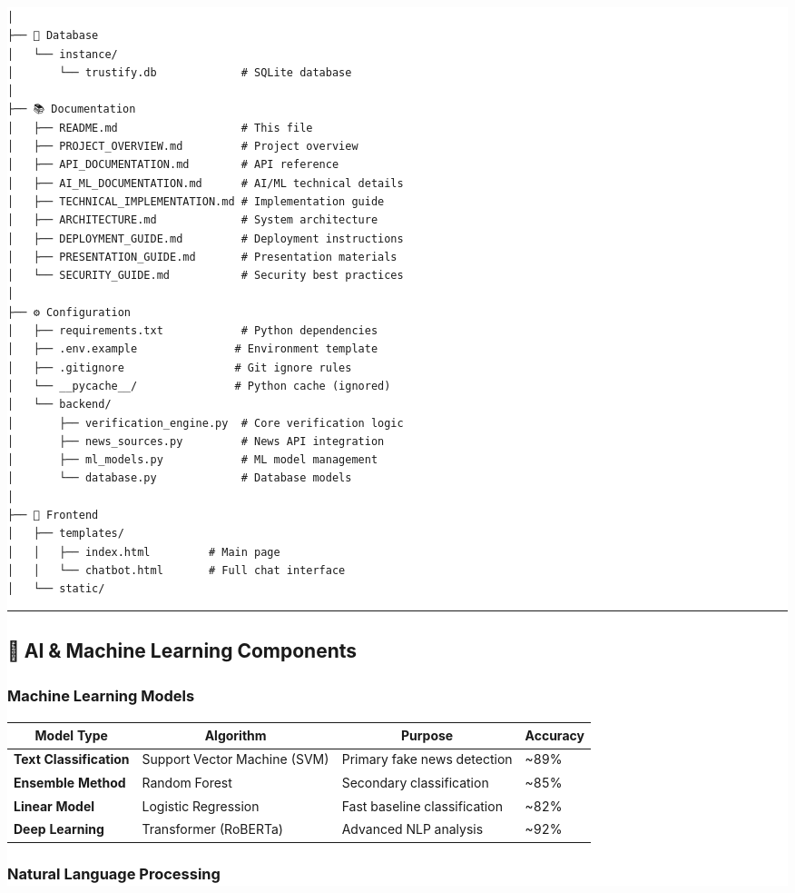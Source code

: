 ```
│
├── 💾 Database
│   └── instance/
│       └── trustify.db             # SQLite database
│
├── 📚 Documentation
│   ├── README.md                   # This file
│   ├── PROJECT_OVERVIEW.md         # Project overview
│   ├── API_DOCUMENTATION.md        # API reference
│   ├── AI_ML_DOCUMENTATION.md      # AI/ML technical details
│   ├── TECHNICAL_IMPLEMENTATION.md # Implementation guide
│   ├── ARCHITECTURE.md             # System architecture
│   ├── DEPLOYMENT_GUIDE.md         # Deployment instructions
│   ├── PRESENTATION_GUIDE.md       # Presentation materials
│   └── SECURITY_GUIDE.md           # Security best practices
│
├── ⚙️ Configuration
│   ├── requirements.txt            # Python dependencies
│   ├── .env.example               # Environment template
│   ├── .gitignore                 # Git ignore rules
│   └── __pycache__/               # Python cache (ignored)
│   └── backend/
│       ├── verification_engine.py  # Core verification logic
│       ├── news_sources.py         # News API integration
│       ├── ml_models.py            # ML model management
│       └── database.py             # Database models
│
├── 🎨 Frontend
│   ├── templates/
│   │   ├── index.html         # Main page
│   │   └── chatbot.html       # Full chat interface
│   └── static/
```

---

## 🤖 **AI & Machine Learning Components**

### **Machine Learning Models**

| Model Type              | Algorithm                    | Purpose                      | Accuracy |
| ----------------------- | ---------------------------- | ---------------------------- | -------- |
| **Text Classification** | Support Vector Machine (SVM) | Primary fake news detection  | ~89%     |
| **Ensemble Method**     | Random Forest                | Secondary classification     | ~85%     |
| **Linear Model**        | Logistic Regression          | Fast baseline classification | ~82%     |
| **Deep Learning**       | Transformer (RoBERTa)        | Advanced NLP analysis        | ~92%     |

### **Natural Language Processing**
